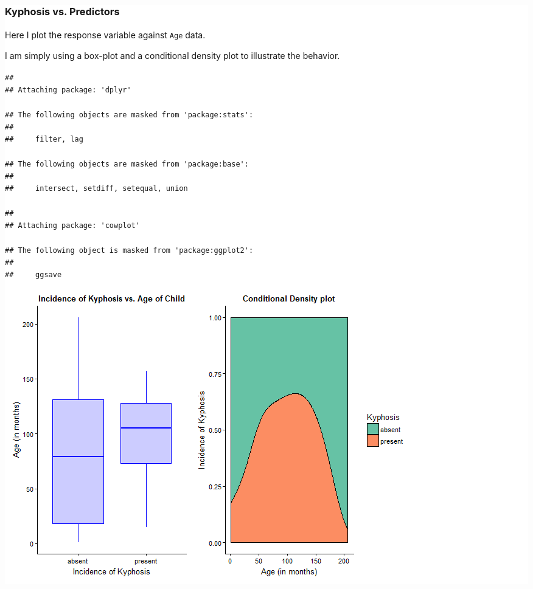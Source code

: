 ### Kyphosis vs. Predictors

Here I plot the response variable against `Age` data.

I am simply using a box-plot and a conditional density plot to illustrate the behavior.

    ## 
    ## Attaching package: 'dplyr'

    ## The following objects are masked from 'package:stats':
    ## 
    ##     filter, lag

    ## The following objects are masked from 'package:base':
    ## 
    ##     intersect, setdiff, setequal, union

    ## 
    ## Attaching package: 'cowplot'

    ## The following object is masked from 'package:ggplot2':
    ## 
    ##     ggsave

![](child_illness_predict_glm__files/figure-markdown_github/unnamed-chunk-2-1.png)
